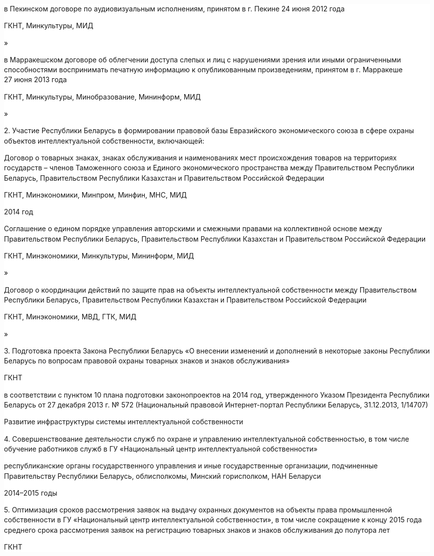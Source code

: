 <td><p>в Пекинском договоре по аудиовизуальным исполнениям, принятом в г. Пекине 24 июня 2012 года </p></td>
<td><p>ГКНТ, Минкультуры, МИД</p></td>
<td><p>»</p></td>
</tr>
<tr>
<td><p>в Марракешском договоре об облегчении доступа слепых и лиц с нарушениями зрения или иными ограниченными способностями воспринимать печатную информацию к опубликованным произведениям, принятом в г. Марракеше 27 июня 2013 года </p></td>
<td><p>ГКНТ, Минкультуры, Минобразование, Мининформ, МИД</p></td>
<td><p>»</p></td>
</tr>
<tr>
<td><p>2. Участие Республики Беларусь в формировании правовой базы Евразийского экономического союза в сфере охраны объектов интеллектуальной собственности, включающей: </p></td>
<td><p></p></td>
<td><p></p></td>
</tr>
<tr>
<td><p>Договор о товарных знаках, знаках обслуживания и наименованиях мест происхождения товаров на территориях государств – членов Таможенного союза и Единого экономического пространства между Правительством Республики Беларусь, Правительством Республики Казахстан и Правительством Российской Федерации </p></td>
<td><p>ГКНТ, Минэкономики, Минпром, Минфин, МНС, МИД</p></td>
<td><p>2014 год</p></td>
</tr>
<tr>
<td><p>Соглашение о едином порядке управления авторскими и смежными правами на коллективной основе между Правительством Республики Беларусь, Правительством Республики Казахстан и Правительством Российской Федерации </p></td>
<td><p>ГКНТ, Минэкономики, Минкультуры, Мининформ, МИД</p></td>
<td><p>»</p></td>
</tr>
<tr>
<td><p>Договор о координации действий по защите прав на объекты интеллектуальной собственности между Правительством Республики Беларусь, Правительством Республики Казахстан и Правительством Российской Федерации </p></td>
<td><p>ГКНТ, Минэкономики, МВД, ГТК, МИД</p></td>
<td><p>»</p></td>
</tr>
<tr>
<td><p>3. Подготовка проекта Закона Республики Беларусь «О внесении изменений и дополнений в некоторые законы Республики Беларусь по вопросам правовой охраны товарных знаков и знаков обслуживания»</p></td>
<td><p>ГКНТ</p></td>
<td><p>в соответствии с пунктом 10 плана подготовки законопроектов на 2014 год, утвержденного Указом Президента Республики Беларусь от 27 декабря 2013 г. № 572 (Национальный правовой Интернет-портал Республики Беларусь, 31.12.2013, 1/14707)</p></td>
</tr>
<tr><td><p>Развитие инфраструктуры системы интеллектуальной собственности</p></td></tr>
<tr>
<td><p>4. Совершенствование деятельности служб по охране и управлению интеллектуальной собственностью, в том числе обучение работников служб в ГУ «Национальный центр интеллектуальной собственности»</p></td>
<td><p>республиканские органы государственного управления и иные государственные организации, подчиненные Правительству Республики Беларусь, облисполкомы, Минский горисполком, НАН Беларуси </p></td>
<td><p>2014–2015 годы</p></td>
</tr>
<tr>
<td><p>5. Оптимизация сроков рассмотрения заявок на выдачу охранных документов на объекты права промышленной собственности в ГУ «Национальный центр интеллектуальной собственности», в том числе сокращение к концу 2015 года среднего срока рассмотрения заявок на регистрацию товарных знаков и знаков обслуживания до полутора лет </p></td>
<td><p>ГКНТ</p></td>